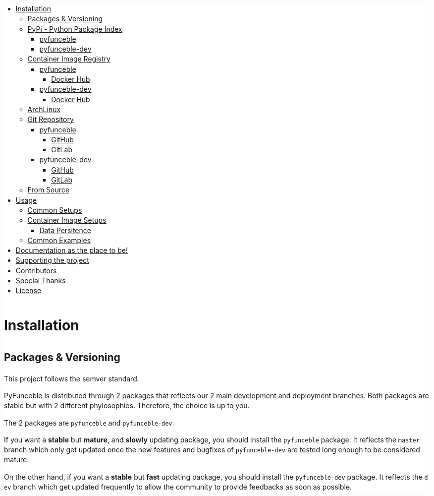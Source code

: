 - [Installation](#installation)
  - [Packages \& Versioning](#packages--versioning)
  - [PyPi - Python Package Index](#pypi---python-package-index)
    - [pyfunceble](#pyfunceble)
    - [pyfunceble-dev](#pyfunceble-dev)
  - [Container Image Registry](#container-image-registry)
    - [pyfunceble](#pyfunceble-1)
      - [Docker Hub](#docker-hub)
    - [pyfunceble-dev](#pyfunceble-dev-1)
      - [Docker Hub](#docker-hub-1)
  - [ArchLinux](#archlinux)
  - [Git Repository](#git-repository)
    - [pyfunceble](#pyfunceble-2)
      - [GitHub](#github)
      - [GitLab](#gitlab)
    - [pyfunceble-dev](#pyfunceble-dev-2)
      - [GitHub](#github-1)
      - [GitLab](#gitlab-1)
  - [From Source](#from-source)
- [Usage](#usage)
  - [Common Setups](#common-setups)
  - [Container Image Setups](#container-image-setups)
    - [Data Persitence](#data-persitence)
  - [Common Examples](#common-examples)
- [Documentation as the place to be!](#documentation-as-the-place-to-be)
- [Supporting the project](#supporting-the-project)
- [Contributors](#contributors)
- [Special Thanks](#special-thanks)
- [License](#license)


# Installation

## Packages & Versioning

This project follows the semver standard.

PyFunceble is distributed through 2 packages that reflects our 2 main development and
deployment branches. Both packages are stable but with 2 different phylosophies.
Therefore, the choice is up to you.

The 2 packages are `pyfunceble` and `pyfunceble-dev`.

If you want a **stable** but **mature**, and **slowly** updating package, you
should install the `pyfunceble` package.
It reflects the `master` branch which only get updated once the new features and
bugfixes of `pyfunceble-dev` are tested long enough to be considered mature.

On the other hand, if you want a **stable** but **fast** updating package, you
should install the `pyfunceble-dev` package.
It reflects the `dev` branch which get updated frequently to allow the community to
provide feedbacks as soon as possible.
